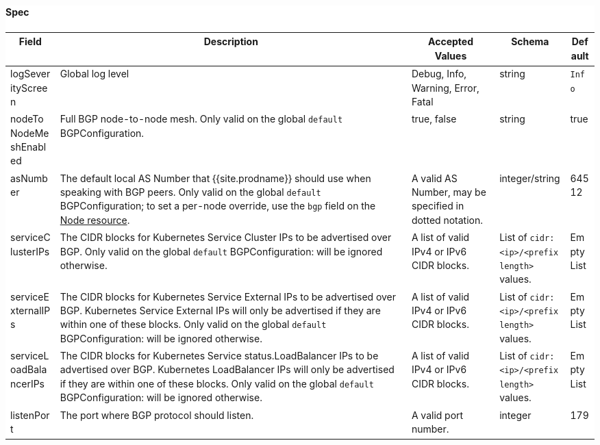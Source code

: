 #### Spec

| Field                  | Description                                                                                                                                                                                                                                                                                                                                                                                                                    | Accepted Values                                                                                                                    | Schema                                       | Default    |
|------------------------|--------------------------------------------------------------------------------------------------------------------------------------------------------------------------------------------------------------------------------------------------------------------------------------------------------------------------------------------------------------------------------------------------------------------------------|------------------------------------------------------------------------------------------------------------------------------------|----------------------------------------------|------------|
| logSeverityScreen      | Global log level                                                                                                                                                                                                                                                                                                                                                                                                               | Debug, Info, Warning, Error, Fatal                                                                                                 | string                                       | `Info` |
| nodeToNodeMeshEnabled  | Full BGP node-to-node mesh. Only valid on the global `default` BGPConfiguration.                                                                                                                                                                                                                                                                                                                                               | true, false                                                                                                                        | string                                       | true |
| asNumber               | The default local AS Number that {{site.prodname}} should use when speaking with BGP peers. Only valid on the global `default` BGPConfiguration; to set a per-node override, use the `bgp` field on the [Node resource](./node).                                                                                                                                                                                               | A valid AS Number, may be specified in dotted notation.                                                                            | integer/string                               | 64512 |
| serviceClusterIPs      | The CIDR blocks for Kubernetes Service Cluster IPs to be advertised over BGP. Only valid on the global `default` BGPConfiguration: will be ignored otherwise.                                                                                                                                                                                                                                                                  | A list of valid IPv4 or IPv6 CIDR blocks.                                                                                          | List of `cidr: <ip>/<prefix length>` values. | Empty List |
| serviceExternalIPs     | The CIDR blocks for Kubernetes Service External IPs to be advertised over BGP. Kubernetes Service External IPs will only be advertised if they are within one of these blocks. Only valid on the global `default` BGPConfiguration: will be ignored otherwise.                                                                                                                                                                 | A list of valid IPv4 or IPv6 CIDR blocks.                                                                                          | List of `cidr: <ip>/<prefix length>` values. | Empty List |
| serviceLoadBalancerIPs | The CIDR blocks for Kubernetes Service status.LoadBalancer IPs to be advertised over BGP. Kubernetes LoadBalancer IPs will only be advertised if they are within one of these blocks. Only valid on the global `default` BGPConfiguration: will be ignored otherwise.                                                                                                                                                          | A list of valid IPv4 or IPv6 CIDR blocks.                                                                                          | List of `cidr: <ip>/<prefix length>` values. | Empty List |
| listenPort             | The port where BGP protocol should listen.                                                                                                                                                                                                                                                                                                                                                                                     | A valid port number.                                                                                                               | integer                                      | 179 |